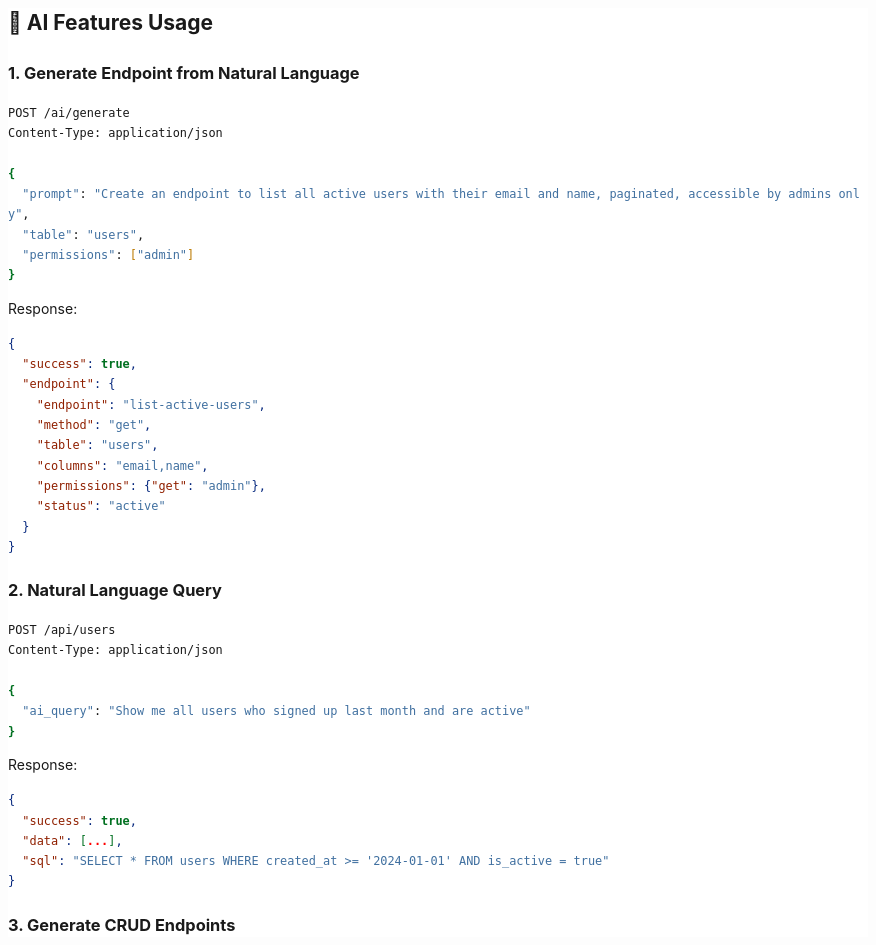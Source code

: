 ## 🤖 AI Features Usage

### 1. Generate Endpoint from Natural Language

```bash
POST /ai/generate
Content-Type: application/json

{
  "prompt": "Create an endpoint to list all active users with their email and name, paginated, accessible by admins only",
  "table": "users",
  "permissions": ["admin"]
}
```

Response:
```json
{
  "success": true,
  "endpoint": {
    "endpoint": "list-active-users",
    "method": "get",
    "table": "users",
    "columns": "email,name",
    "permissions": {"get": "admin"},
    "status": "active"
  }
}
```

### 2. Natural Language Query

```bash
POST /api/users
Content-Type: application/json

{
  "ai_query": "Show me all users who signed up last month and are active"
}
```

Response:
```json
{
  "success": true,
  "data": [...],
  "sql": "SELECT * FROM users WHERE created_at >= '2024-01-01' AND is_active = true"
}
```

### 3. Generate CRUD Endpoints
